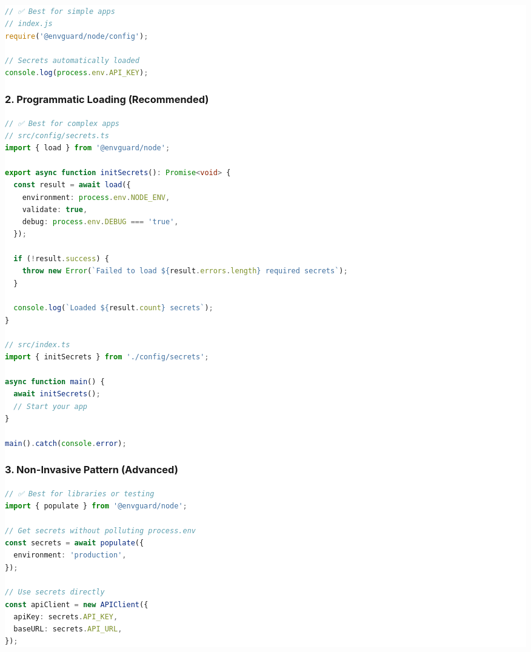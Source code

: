 ```javascript
// ✅ Best for simple apps
// index.js
require('@envguard/node/config');

// Secrets automatically loaded
console.log(process.env.API_KEY);
```

### 2. Programmatic Loading (Recommended)

```typescript
// ✅ Best for complex apps
// src/config/secrets.ts
import { load } from '@envguard/node';

export async function initSecrets(): Promise<void> {
  const result = await load({
    environment: process.env.NODE_ENV,
    validate: true,
    debug: process.env.DEBUG === 'true',
  });

  if (!result.success) {
    throw new Error(`Failed to load ${result.errors.length} required secrets`);
  }

  console.log(`Loaded ${result.count} secrets`);
}

// src/index.ts
import { initSecrets } from './config/secrets';

async function main() {
  await initSecrets();
  // Start your app
}

main().catch(console.error);
```

### 3. Non-Invasive Pattern (Advanced)

```typescript
// ✅ Best for libraries or testing
import { populate } from '@envguard/node';

// Get secrets without polluting process.env
const secrets = await populate({
  environment: 'production',
});

// Use secrets directly
const apiClient = new APIClient({
  apiKey: secrets.API_KEY,
  baseURL: secrets.API_URL,
});
```
